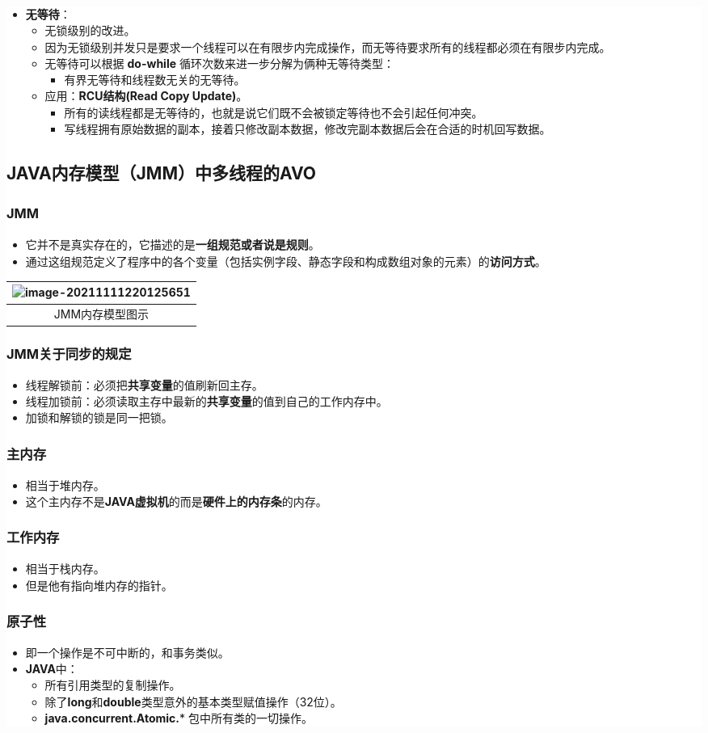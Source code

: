 - **无等待**：
  - 无锁级别的改进。
  - 因为无锁级别并发只是要求一个线程可以在有限步内完成操作，而无等待要求所有的线程都必须在有限步内完成。
  - 无等待可以根据 **do-while** 循环次数来进一步分解为俩种无等待类型：
    - 有界无等待和线程数无关的无等待。
  - 应用：**RCU结构(Read Copy Update)**。
    - 所有的读线程都是无等待的，也就是说它们既不会被锁定等待也不会引起任何冲突。
    - 写线程拥有原始数据的副本，接着只修改副本数据，修改完副本数据后会在合适的时机回写数据。









## JAVA内存模型（JMM）中多线程的AVO



### JMM

- 它并不是真实存在的，它描述的是**一组规范或者说是规则**。
- 通过这组规范定义了程序中的各个变量（包括实例字段、静态字段和构成数组对象的元素）的**访问方式**。

| ![image-20211111220125651](C:\Users\noblegasesgoo\AppData\Roaming\Typora\typora-user-images\image-20211111220125651.png) |
| :----------------------------------------------------------: |
|                       JMM内存模型图示                        |



### JMM关于同步的规定

- 线程解锁前：必须把**共享变量**的值刷新回主存。
- 线程加锁前：必须读取主存中最新的**共享变量**的值到自己的工作内存中。
- 加锁和解锁的锁是同一把锁。



### 主内存

- 相当于堆内存。
- 这个主内存不是**JAVA虚拟机**的而是**硬件上的内存条**的内存。



### 工作内存

- 相当于栈内存。
- 但是他有指向堆内存的指针。



### 原子性

- 即一个操作是不可中断的，和事务类似。
- **JAVA**中：
  - 所有引用类型的复制操作。
  - 除了**long**和**double**类型意外的基本类型赋值操作（32位）。
  - **java.concurrent.Atomic.*** 包中所有类的一切操作。
